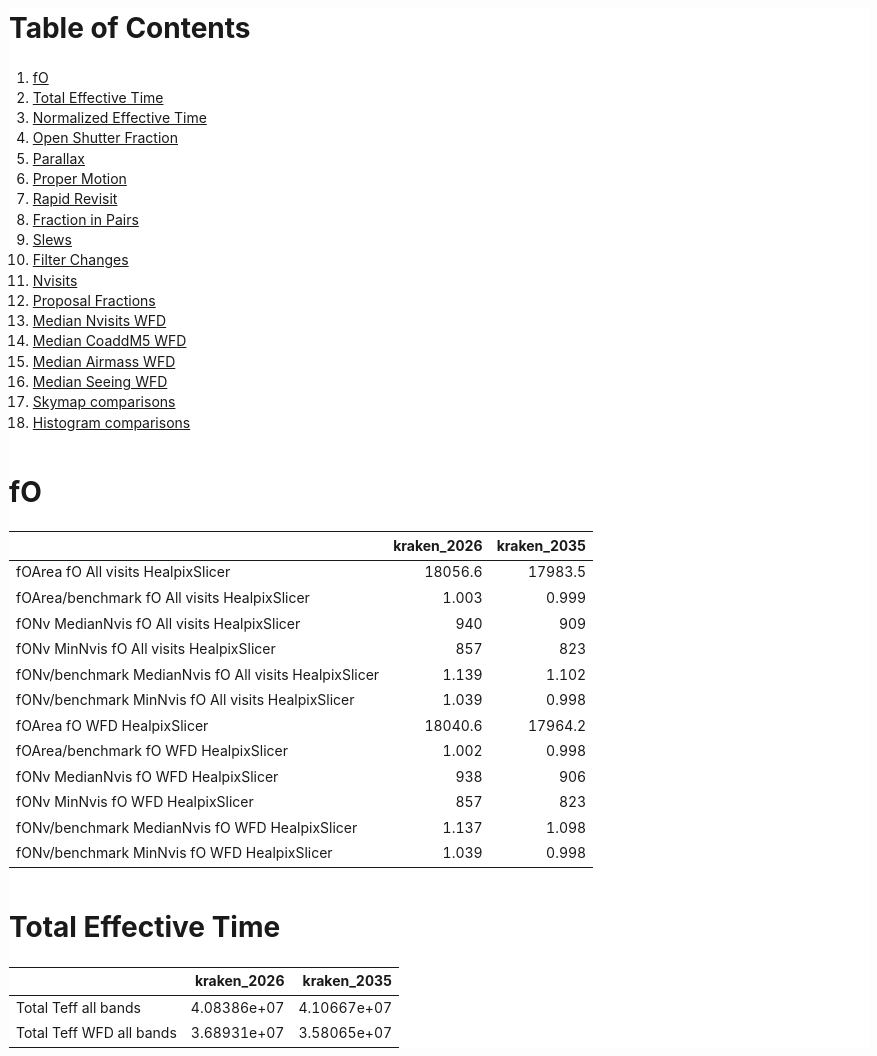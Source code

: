 # Table of Contents
1. [fO](#fo)
2. [Total Effective Time](#total-effective-time)
3. [Normalized Effective Time](#normalized-effective-time)
4. [Open Shutter Fraction](#open-shutter-fraction)
5. [Parallax](#parallax)
6. [Proper Motion](#proper-motion)
7. [Rapid Revisit](#rapid-revisit)
8. [Fraction in Pairs](#fraction-in-paris)
9. [Slews](#slews)
10. [Filter Changes](#filter-changes)
11. [Nvisits](#nvisits)
12. [Proposal Fractions](#proposal-fractions)
13. [Median Nvisits WFD](#median-nvisits-wfd)
14. [Median CoaddM5 WFD](#median-coaddm5-wfd)
15. [Median Airmass WFD](#median-airmass-wfd)
16. [Median Seeing WFD](#median-seeing-wfd)
17. [Skymap comparisons](#skymap-comparisons)
18. [Histogram comparisons](#histogram-comparisons)
# fO
|                                                       |   kraken_2026 |   kraken_2035 |
|:------------------------------------------------------|--------------:|--------------:|
| fOArea fO All visits HealpixSlicer                    |     18056.6   |     17983.5   |
| fOArea/benchmark fO All visits HealpixSlicer          |         1.003 |         0.999 |
| fONv MedianNvis fO All visits HealpixSlicer           |       940     |       909     |
| fONv MinNvis fO All visits HealpixSlicer              |       857     |       823     |
| fONv/benchmark MedianNvis fO All visits HealpixSlicer |         1.139 |         1.102 |
| fONv/benchmark MinNvis fO All visits HealpixSlicer    |         1.039 |         0.998 |
| fOArea fO WFD HealpixSlicer                           |     18040.6   |     17964.2   |
| fOArea/benchmark fO WFD HealpixSlicer                 |         1.002 |         0.998 |
| fONv MedianNvis fO WFD HealpixSlicer                  |       938     |       906     |
| fONv MinNvis fO WFD HealpixSlicer                     |       857     |       823     |
| fONv/benchmark MedianNvis fO WFD HealpixSlicer        |         1.137 |         1.098 |
| fONv/benchmark MinNvis fO WFD HealpixSlicer           |         1.039 |         0.998 |

# Total Effective Time
|                          |   kraken_2026 |   kraken_2035 |
|:-------------------------|--------------:|--------------:|
| Total Teff all bands     |   4.08386e+07 |   4.10667e+07 |
| Total Teff WFD all bands |   3.68931e+07 |   3.58065e+07 |
